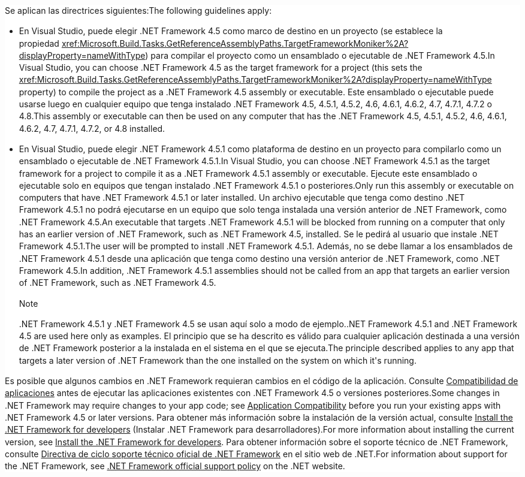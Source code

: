 <span data-ttu-id="70857-485">Se aplican las directrices siguientes:</span><span class="sxs-lookup"><span data-stu-id="70857-485">The following guidelines apply:</span></span>

- <span data-ttu-id="70857-486">En Visual Studio, puede elegir .NET Framework 4.5 como marco de destino en un proyecto (se establece la propiedad <xref:Microsoft.Build.Tasks.GetReferenceAssemblyPaths.TargetFrameworkMoniker%2A?displayProperty=nameWithType>) para compilar el proyecto como un ensamblado o ejecutable de .NET Framework 4.5.</span><span class="sxs-lookup"><span data-stu-id="70857-486">In Visual Studio, you can choose .NET Framework 4.5 as the target framework for a project (this sets the <xref:Microsoft.Build.Tasks.GetReferenceAssemblyPaths.TargetFrameworkMoniker%2A?displayProperty=nameWithType> property) to compile the project as a .NET Framework 4.5 assembly or executable.</span></span> <span data-ttu-id="70857-487">Este ensamblado o ejecutable puede usarse luego en cualquier equipo que tenga instalado .NET Framework 4.5, 4.5.1, 4.5.2, 4.6, 4.6.1, 4.6.2, 4.7, 4.7.1, 4.7.2 o 4.8.</span><span class="sxs-lookup"><span data-stu-id="70857-487">This assembly or executable can then be used on any computer that has the .NET Framework 4.5, 4.5.1, 4.5.2, 4.6, 4.6.1, 4.6.2, 4.7, 4.7.1, 4.7.2, or 4.8 installed.</span></span>

- <span data-ttu-id="70857-488">En Visual Studio, puede elegir .NET Framework 4.5.1 como plataforma de destino en un proyecto para compilarlo como un ensamblado o ejecutable de .NET Framework 4.5.1.</span><span class="sxs-lookup"><span data-stu-id="70857-488">In Visual Studio, you can choose .NET Framework 4.5.1 as the target framework for a project to compile it as a .NET Framework 4.5.1 assembly or executable.</span></span> <span data-ttu-id="70857-489">Ejecute este ensamblado o ejecutable solo en equipos que tengan instalado .NET Framework 4.5.1 o posteriores.</span><span class="sxs-lookup"><span data-stu-id="70857-489">Only run this assembly or executable on computers that have .NET Framework 4.5.1 or later installed.</span></span> <span data-ttu-id="70857-490">Un archivo ejecutable que tenga como destino .NET Framework 4.5.1 no podrá ejecutarse en un equipo que solo tenga instalada una versión anterior de .NET Framework, como .NET Framework 4.5.</span><span class="sxs-lookup"><span data-stu-id="70857-490">An executable that targets .NET Framework 4.5.1 will be blocked from running on a computer that only has an earlier version of .NET Framework, such as .NET Framework 4.5, installed.</span></span> <span data-ttu-id="70857-491">Se le pedirá al usuario que instale .NET Framework 4.5.1.</span><span class="sxs-lookup"><span data-stu-id="70857-491">The user will be prompted to install .NET Framework 4.5.1.</span></span> <span data-ttu-id="70857-492">Además, no se debe llamar a los ensamblados de .NET Framework 4.5.1 desde una aplicación que tenga como destino una versión anterior de .NET Framework, como .NET Framework 4.5.</span><span class="sxs-lookup"><span data-stu-id="70857-492">In addition, .NET Framework 4.5.1 assemblies should not be called from an app that targets an earlier version of .NET Framework, such as .NET Framework 4.5.</span></span>

  > [!NOTE]
  > <span data-ttu-id="70857-493">.NET Framework 4.5.1 y .NET Framework 4.5 se usan aquí solo a modo de ejemplo.</span><span class="sxs-lookup"><span data-stu-id="70857-493">.NET Framework 4.5.1 and .NET Framework 4.5 are used here only as examples.</span></span> <span data-ttu-id="70857-494">El principio que se ha descrito es válido para cualquier aplicación destinada a una versión de .NET Framework posterior a la instalada en el sistema en el que se ejecuta.</span><span class="sxs-lookup"><span data-stu-id="70857-494">The principle described applies to any app that targets a later version of .NET Framework than the one installed on the system on which it's running.</span></span>

<span data-ttu-id="70857-495">Es posible que algunos cambios en .NET Framework requieran cambios en el código de la aplicación. Consulte [Compatibilidad de aplicaciones](application-compatibility.md) antes de ejecutar las aplicaciones existentes con .NET Framework 4.5 o versiones posteriores.</span><span class="sxs-lookup"><span data-stu-id="70857-495">Some changes in .NET Framework may require changes to your app code; see [Application Compatibility](application-compatibility.md) before you run your existing apps with .NET Framework 4.5 or later versions.</span></span> <span data-ttu-id="70857-496">Para obtener más información sobre la instalación de la versión actual, consulte [Install the .NET Framework for developers](../install/guide-for-developers.md) (Instalar .NET Framework para desarrolladores).</span><span class="sxs-lookup"><span data-stu-id="70857-496">For more information about installing the current version, see [Install the .NET Framework for developers](../install/guide-for-developers.md).</span></span> <span data-ttu-id="70857-497">Para obtener información sobre el soporte técnico de .NET Framework, consulte [Directiva de ciclo soporte técnico oficial de .NET Framework](https://dotnet.microsoft.com/platform/support/policy/dotnet-framework) en el sitio web de .NET.</span><span class="sxs-lookup"><span data-stu-id="70857-497">For information about support for the .NET Framework, see [.NET Framework official support policy](https://dotnet.microsoft.com/platform/support/policy/dotnet-framework) on the .NET website.</span></span>
